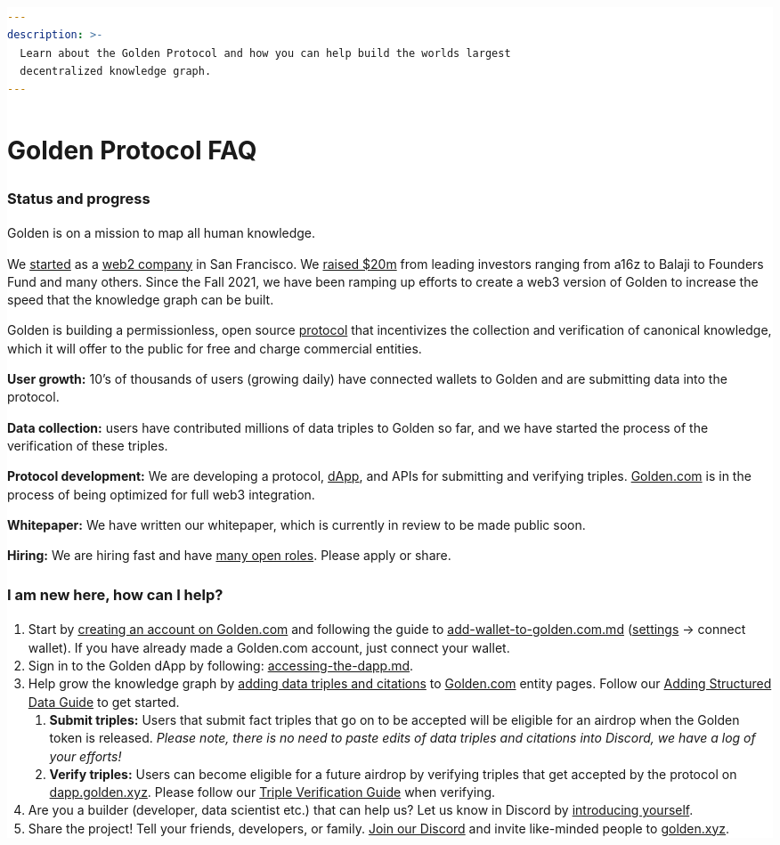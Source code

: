 ```yaml
---
description: >-
  Learn about the Golden Protocol and how you can help build the worlds largest
  decentralized knowledge graph.
---
```


# Golden Protocol FAQ

### Status and progress

Golden is on a mission to map all human knowledge.&#x20;

We [started](https://golden.com/blog/introducing-golden/) as a [web2 company](https://golden.com/wiki/Golden-5R) in San Francisco. We [raised $20m](https://golden.com/blog/golden-raises-14-5m-series-a-led-by-a16z/) from leading investors ranging from a16z to Balaji to Founders Fund and many others. Since the Fall 2021, we have been ramping up efforts to create a web3 version of Golden to increase the speed that the knowledge graph can be built.&#x20;

Golden is building a permissionless, open source [protocol](https://golden.xyz/) that incentivizes the collection and verification of canonical knowledge, which it will offer to the public for free and charge commercial entities.

**User growth:** 10’s of thousands of users (growing daily) have connected wallets to Golden and are submitting data into the protocol.

**Data collection:** users have contributed millions of data triples to Golden so far, and we have started the process of the verification of these triples.

**Protocol development:** We are developing a protocol, [dApp](https://dapp.golden.xyz/), and APIs for submitting and verifying triples. [Golden.com](http://golden.com) is in the process of being optimized for full web3 integration.

**Whitepaper:** We have written our whitepaper, which is currently in review to be made public soon.

**Hiring:** We are hiring fast and have [many open roles](https://www.notion.so/Golden-Careers-Public-c19e625ad4874be8b845b756ee1b0252). Please apply or share.

### I am new here, how can I help?

1. Start by [creating an account on Golden.com](https://golden.com/signup) and following the guide to [add-wallet-to-golden.com.md](../../general-information/add-wallet-to-golden.com.md "mention") ([settings](https://golden.com/settings/profile) → connect wallet). If you have already made a Golden.com account, just connect your wallet.
2. Sign in to the Golden dApp by following: [accessing-the-dapp.md](../incentivized-testnet-activities/accessing-the-dapp.md "mention").
3. Help grow the knowledge graph by [adding data triples and citations](https://www.notion.so/Adding-Structured-Data-Guide-ae657337bf4f4e54ae4402df083c76ac) to [Golden.com](http://golden.com) entity pages. Follow our [Adding Structured Data Guide](https://www.notion.so/Adding-Structured-Data-Guide-ae657337bf4f4e54ae4402df083c76ac) to get started.
   1. **Submit triples:** Users that submit fact triples that go on to be accepted will be eligible for an airdrop when the Golden token is released. _Please note, there is no need to paste edits of data triples and citations into Discord, we have a log of your efforts!_
   2. **Verify triples:** Users can become eligible for a future airdrop by verifying triples that get accepted by the protocol on [dapp.golden.xyz](http://dapp.golden.xyz). Please follow our [Triple Verification Guide](https://docs.golden.xyz/protocol/guides/triple-validation-guide) when verifying.
4. Are you a builder (developer, data scientist etc.) that can help us? Let us know in Discord by [introducing yourself](https://discord.com/channels/900818355315961876/920015042471133204).
5. Share the project! Tell your friends, developers, or family. [Join our Discord](https://discord.gg/28QcktsGmG) and invite like-minded people to [golden.xyz](https://golden.xyz).
